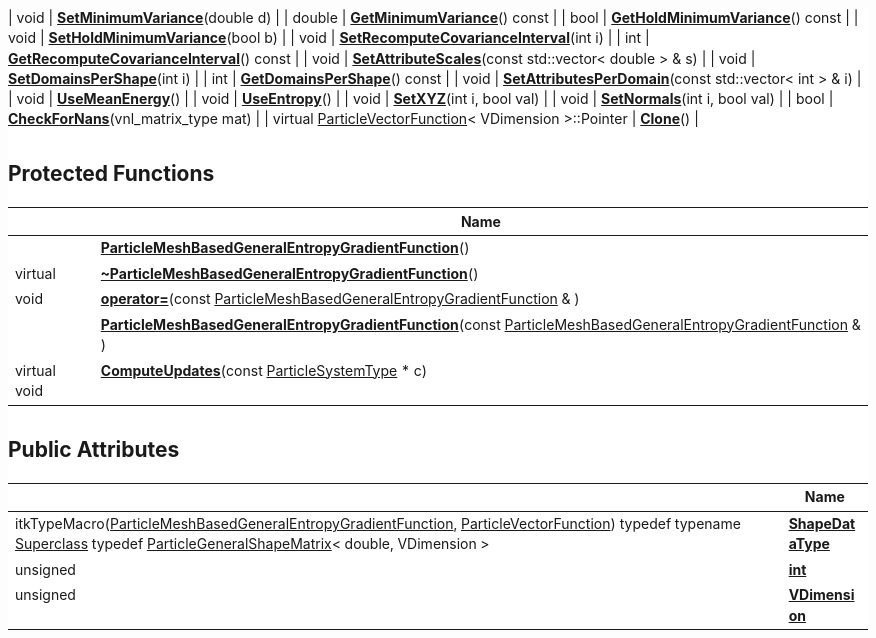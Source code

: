 | void | **[SetMinimumVariance](../Classes/classitk_1_1ParticleMeshBasedGeneralEntropyGradientFunction.md#function-setminimumvariance)**(double d) |
| double | **[GetMinimumVariance](../Classes/classitk_1_1ParticleMeshBasedGeneralEntropyGradientFunction.md#function-getminimumvariance)**() const |
| bool | **[GetHoldMinimumVariance](../Classes/classitk_1_1ParticleMeshBasedGeneralEntropyGradientFunction.md#function-getholdminimumvariance)**() const |
| void | **[SetHoldMinimumVariance](../Classes/classitk_1_1ParticleMeshBasedGeneralEntropyGradientFunction.md#function-setholdminimumvariance)**(bool b) |
| void | **[SetRecomputeCovarianceInterval](../Classes/classitk_1_1ParticleMeshBasedGeneralEntropyGradientFunction.md#function-setrecomputecovarianceinterval)**(int i) |
| int | **[GetRecomputeCovarianceInterval](../Classes/classitk_1_1ParticleMeshBasedGeneralEntropyGradientFunction.md#function-getrecomputecovarianceinterval)**() const |
| void | **[SetAttributeScales](../Classes/classitk_1_1ParticleMeshBasedGeneralEntropyGradientFunction.md#function-setattributescales)**(const std::vector< double > & s) |
| void | **[SetDomainsPerShape](../Classes/classitk_1_1ParticleMeshBasedGeneralEntropyGradientFunction.md#function-setdomainspershape)**(int i) |
| int | **[GetDomainsPerShape](../Classes/classitk_1_1ParticleMeshBasedGeneralEntropyGradientFunction.md#function-getdomainspershape)**() const |
| void | **[SetAttributesPerDomain](../Classes/classitk_1_1ParticleMeshBasedGeneralEntropyGradientFunction.md#function-setattributesperdomain)**(const std::vector< int > & i) |
| void | **[UseMeanEnergy](../Classes/classitk_1_1ParticleMeshBasedGeneralEntropyGradientFunction.md#function-usemeanenergy)**() |
| void | **[UseEntropy](../Classes/classitk_1_1ParticleMeshBasedGeneralEntropyGradientFunction.md#function-useentropy)**() |
| void | **[SetXYZ](../Classes/classitk_1_1ParticleMeshBasedGeneralEntropyGradientFunction.md#function-setxyz)**(int i, bool val) |
| void | **[SetNormals](../Classes/classitk_1_1ParticleMeshBasedGeneralEntropyGradientFunction.md#function-setnormals)**(int i, bool val) |
| bool | **[CheckForNans](../Classes/classitk_1_1ParticleMeshBasedGeneralEntropyGradientFunction.md#function-checkfornans)**(vnl_matrix_type mat) |
| virtual [ParticleVectorFunction](../Classes/classitk_1_1ParticleVectorFunction.md)< VDimension >::Pointer | **[Clone](../Classes/classitk_1_1ParticleMeshBasedGeneralEntropyGradientFunction.md#function-clone)**() |

## Protected Functions

|                | Name           |
| -------------- | -------------- |
| | **[ParticleMeshBasedGeneralEntropyGradientFunction](../Classes/classitk_1_1ParticleMeshBasedGeneralEntropyGradientFunction.md#function-particlemeshbasedgeneralentropygradientfunction)**() |
| virtual | **[~ParticleMeshBasedGeneralEntropyGradientFunction](../Classes/classitk_1_1ParticleMeshBasedGeneralEntropyGradientFunction.md#function-~particlemeshbasedgeneralentropygradientfunction)**() |
| void | **[operator=](../Classes/classitk_1_1ParticleMeshBasedGeneralEntropyGradientFunction.md#function-operator=)**(const [ParticleMeshBasedGeneralEntropyGradientFunction](../Classes/classitk_1_1ParticleMeshBasedGeneralEntropyGradientFunction.md) & ) |
| | **[ParticleMeshBasedGeneralEntropyGradientFunction](../Classes/classitk_1_1ParticleMeshBasedGeneralEntropyGradientFunction.md#function-particlemeshbasedgeneralentropygradientfunction)**(const [ParticleMeshBasedGeneralEntropyGradientFunction](../Classes/classitk_1_1ParticleMeshBasedGeneralEntropyGradientFunction.md) & ) |
| virtual void | **[ComputeUpdates](../Classes/classitk_1_1ParticleMeshBasedGeneralEntropyGradientFunction.md#function-computeupdates)**(const [ParticleSystemType](../Classes/classitk_1_1ParticleVectorFunction.md#typedef-particlesystemtype) * c) |

## Public Attributes

|                | Name           |
| -------------- | -------------- |
| itkTypeMacro([ParticleMeshBasedGeneralEntropyGradientFunction](../Classes/classitk_1_1ParticleMeshBasedGeneralEntropyGradientFunction.md), [ParticleVectorFunction](../Classes/classitk_1_1ParticleVectorFunction.md)) typedef typename [Superclass](../Classes/classitk_1_1ParticleVectorFunction.md) typedef [ParticleGeneralShapeMatrix](../Classes/classitk_1_1ParticleGeneralShapeMatrix.md)< double, VDimension > | **[ShapeDataType](../Classes/classitk_1_1ParticleMeshBasedGeneralEntropyGradientFunction.md#variable-shapedatatype)**  |
| unsigned | **[int](../Classes/classitk_1_1ParticleMeshBasedGeneralEntropyGradientFunction.md#variable-int)**  |
| unsigned | **[VDimension](../Classes/classitk_1_1ParticleMeshBasedGeneralEntropyGradientFunction.md#variable-vdimension)**  |
